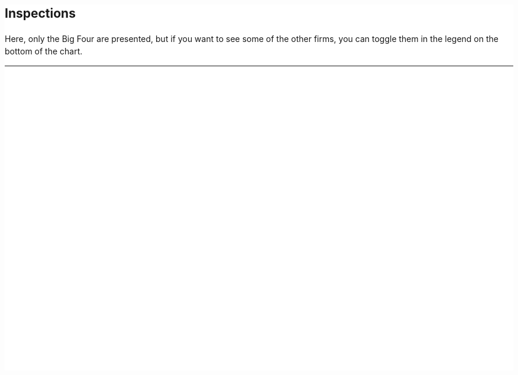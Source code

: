 ## **Inspections**

</center>

Here, only the Big Four are presented, but if you want to see some of the other firms, you can toggle them in the legend on the bottom of the chart.

------------------------------------------------------------------------

<div class="most-width">

<div id="htmlwidget-1" style="width:100%;height:500px;" class="echarts4r html-widget"></div>
<script type="application/json" data-for="htmlwidget-1">{"x":{"theme":"","tl":false,"draw":true,"renderer":"canvas","events":[{"data":{"type":"legendUnSelect","name":"Crowe"}},{"data":{"type":"legendUnSelect","name":"BDO"}},{"data":{"type":"legendUnSelect","name":"Grant Thornton"}}],"buttons":[],"opts":{"yAxis":[{"show":true,"name":"Number of Failed Audits"}],"xAxis":[{"data":["2004","2005","2006","2007","2008","2009","2010","2011","2012","2013","2014","2015","2016","2017","2018","2019","2020"],"type":"category","boundaryGap":true,"name":""}],"legend":{"data":["BDO","Crowe","Deloitte","Ernst & Young","Grant Thornton","KPMG","PricewaterhouseCoopers"],"show":true,"type":"scroll","bottom":0.5},"series":[{"data":[{"value":["2004"," 11"]},{"value":["2005"," 18"]},{"value":["2006"," 29"]},{"value":["2007"," 34"]},{"value":["2008"," 40"]},{"value":["2009"," 48"]},{"value":["2010"," 56"]},{"value":["2011"," 65"]},{"value":["2012"," 76"]},{"value":["2013"," 91"]},{"value":["2014","108"]},{"value":["2015","120"]},{"value":["2016","136"]},{"value":["2017","145"]},{"value":["2018","156"]},{"value":["2019","167"]},{"value":["2020","180"]}],"yAxisIndex":0,"xAxisIndex":0,"name":"BDO","type":"line","coordinateSystem":"cartesian2d","areaStyle":[],"stack":"grp"},{"data":[{"value":["2004","11"]},{"value":["2005","19"]},{"value":["2006","22"]},{"value":["2007","24"]},{"value":["2008","25"]},{"value":["2009","27"]},{"value":["2010","35"]},{"value":["2011","43"]},{"value":["2012","49"]},{"value":["2013","54"]},{"value":["2014","59"]},{"value":["2015","62"]},{"value":["2016","67"]},{"value":["2017","70"]},{"value":["2018","71"]},{"value":["2019","78"]},{"value":["2020","82"]}],"yAxisIndex":0,"xAxisIndex":0,"name":"Crowe","type":"line","coordinateSystem":"cartesian2d","areaStyle":[],"stack":"grp"},{"data":[{"value":["2004","  8"]},{"value":["2005"," 25"]},{"value":["2006"," 33"]},{"value":["2007"," 42"]},{"value":["2008"," 49"]},{"value":["2009"," 64"]},{"value":["2010"," 90"]},{"value":["2011","112"]},{"value":["2012","125"]},{"value":["2013","140"]},{"value":["2014","151"]},{"value":["2015","164"]},{"value":["2016","177"]},{"value":["2017","188"]},{"value":["2018","194"]},{"value":["2019","200"]},{"value":["2020","202"]}],"yAxisIndex":0,"xAxisIndex":0,"name":"Deloitte","type":"line","coordinateSystem":"cartesian2d","areaStyle":[],"stack":"grp"},{"data":[{"value":["2004","  8"]},{"value":["2005"," 18"]},{"value":["2006"," 26"]},{"value":["2007"," 30"]},{"value":["2008"," 38"]},{"value":["2009"," 43"]},{"value":["2010"," 56"]},{"value":["2011"," 76"]},{"value":["2012","101"]},{"value":["2013","129"]},{"value":["2014","149"]},{"value":["2015","165"]},{"value":["2016","180"]},{"value":["2017","197"]},{"value":["2018","211"]},{"value":["2019","222"]},{"value":["2020","230"]}],"yAxisIndex":0,"xAxisIndex":0,"name":"Ernst & Young","type":"line","coordinateSystem":"cartesian2d","areaStyle":[],"stack":"grp"},{"data":[{"value":["2004"," 15"]},{"value":["2005"," 27"]},{"value":["2006"," 35"]},{"value":["2007"," 40"]},{"value":["2008"," 49"]},{"value":["2009"," 54"]},{"value":["2010"," 66"]},{"value":["2011"," 79"]},{"value":["2012","101"]},{"value":["2013","121"]},{"value":["2014","132"]},{"value":["2015","146"]},{"value":["2016","154"]},{"value":["2017","160"]},{"value":["2018","168"]},{"value":["2019","175"]},{"value":["2020","180"]}],"yAxisIndex":0,"xAxisIndex":0,"name":"Grant Thornton","type":"line","coordinateSystem":"cartesian2d","areaStyle":[],"stack":"grp"},{"data":[{"value":["2004"," 19"]},{"value":["2005"," 30"]},{"value":["2006"," 37"]},{"value":["2007"," 47"]},{"value":["2008"," 56"]},{"value":["2009"," 64"]},{"value":["2010"," 76"]},{"value":["2011"," 88"]},{"value":["2012","105"]},{"value":["2013","128"]},{"value":["2014","156"]},{"value":["2015","176"]},{"value":["2016","201"]},{"value":["2017","227"]},{"value":["2018","246"]},{"value":["2019","263"]},{"value":["2020","277"]}],"yAxisIndex":0,"xAxisIndex":0,"name":"KPMG","type":"line","coordinateSystem":"cartesian2d","areaStyle":[],"stack":"grp"},{"data":[{"value":["2004"," 30"]},{"value":["2005"," 39"]},{"value":["2006"," 45"]},{"value":["2007"," 51"]},{"value":["2008"," 57"]},{"value":["2009"," 66"]},{"value":["2010"," 94"]},{"value":["2011","120"]},{"value":["2012","141"]},{"value":["2013","160"]},{"value":["2014","177"]},{"value":["2015","189"]},{"value":["2016","200"]},{"value":["2017","213"]},{"value":["2018","227"]},{"value":["2019","245"]},{"value":["2020","246"]}],"yAxisIndex":0,"xAxisIndex":0,"name":"PricewaterhouseCoopers","type":"line","coordinateSystem":"cartesian2d","areaStyle":[],"stack":"grp"}],"title":[{"left":"center","textStyle":{"fontSize":27},"text":"Big Four Have Failed 955 Audits From 2004-2020"}],"color":["#007a69","#00b5e2","#005eb8","#ef4136","#4d4e56","#ff7200","#a05eb5"],"tooltip":{"trigger":"axis","backgroundColor":"rgba(40, 40, 40, 0.75)","borderColor":"rgba(0, 0, 0, 0)","textStyle":{"color":"#fcfcfc"}},"textStyle":{"fontFamily":"Raleway"}},"dispose":true},"evals":[],"jsHooks":[]}</script>
